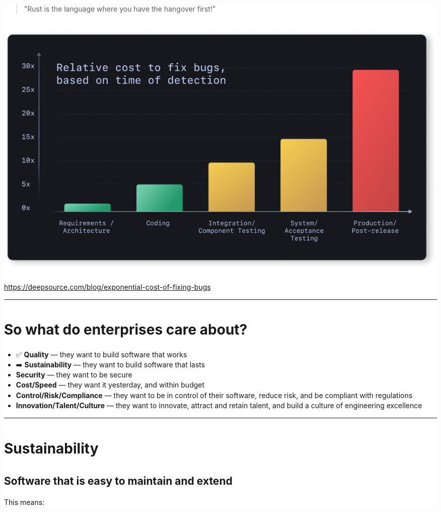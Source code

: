 > "Rust is the language where you have the hangover first!"

## ![bg right fit](./cost_of_bugs.png)

https://deepsource.com/blog/exponential-cost-of-fixing-bugs

---

# So what do enterprises care about?

- ✅ **Quality** — they want to build software that works
- ➡️ **Sustainability** — they want to build software that lasts
- **Security** — they want to be secure
- **Cost/Speed** — they want it yesterday, and within budget
- **Control/Risk/Compliance** — they want to be in control of their software,
  reduce risk, and be compliant with regulations
- **Innovation/Talent/Culture** — they want to innovate, attract and retain
  talent, and build a culture of engineering excellence

---

# Sustainability

## Software that is easy to maintain and extend

This means:
